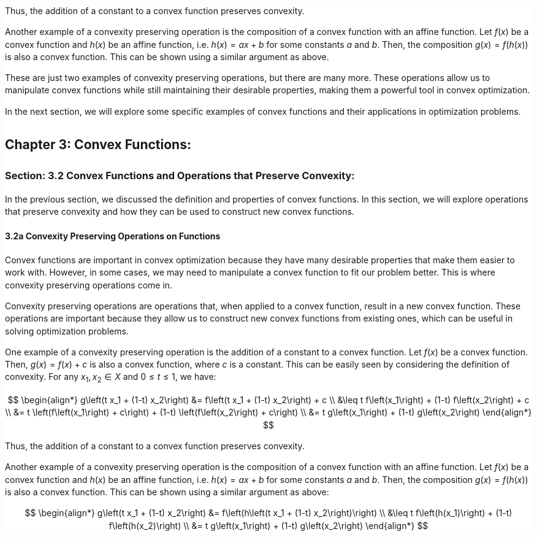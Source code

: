 Thus, the addition of a constant to a convex function preserves convexity.

Another example of a convexity preserving operation is the composition of a convex function with an affine function. Let $f(x)$ be a convex function and $h(x)$ be an affine function, i.e. $h(x) = ax + b$ for some constants $a$ and $b$. Then, the composition $g(x) = f(h(x))$ is also a convex function. This can be shown using a similar argument as above.

These are just two examples of convexity preserving operations, but there are many more. These operations allow us to manipulate convex functions while still maintaining their desirable properties, making them a powerful tool in convex optimization.

In the next section, we will explore some specific examples of convex functions and their applications in optimization problems.


## Chapter 3: Convex Functions:

### Section: 3.2 Convex Functions and Operations that Preserve Convexity:

In the previous section, we discussed the definition and properties of convex functions. In this section, we will explore operations that preserve convexity and how they can be used to construct new convex functions.

#### 3.2a Convexity Preserving Operations on Functions

Convex functions are important in convex optimization because they have many desirable properties that make them easier to work with. However, in some cases, we may need to manipulate a convex function to fit our problem better. This is where convexity preserving operations come in.

Convexity preserving operations are operations that, when applied to a convex function, result in a new convex function. These operations are important because they allow us to construct new convex functions from existing ones, which can be useful in solving optimization problems.

One example of a convexity preserving operation is the addition of a constant to a convex function. Let $f(x)$ be a convex function. Then, $g(x) = f(x) + c$ is also a convex function, where $c$ is a constant. This can be easily seen by considering the definition of convexity. For any $x_1, x_2 \in X$ and $0 \leq t \leq 1$, we have:

$$
\begin{align*}
g\left(t x_1 + (1-t) x_2\right) &= f\left(t x_1 + (1-t) x_2\right) + c \\
&\leq t f\left(x_1\right) + (1-t) f\left(x_2\right) + c \\
&= t \left(f\left(x_1\right) + c\right) + (1-t) \left(f\left(x_2\right) + c\right) \\
&= t g\left(x_1\right) + (1-t) g\left(x_2\right)
\end{align*}
$$

Thus, the addition of a constant to a convex function preserves convexity.

Another example of a convexity preserving operation is the composition of a convex function with an affine function. Let $f(x)$ be a convex function and $h(x)$ be an affine function, i.e. $h(x) = ax + b$ for some constants $a$ and $b$. Then, the composition $g(x) = f(h(x))$ is also a convex function. This can be shown using a similar argument as above:

$$
\begin{align*}
g\left(t x_1 + (1-t) x_2\right) &= f\left(h\left(t x_1 + (1-t) x_2\right)\right) \\
&\leq t f\left(h(x_1)\right) + (1-t) f\left(h(x_2)\right) \\
&= t g\left(x_1\right) + (1-t) g\left(x_2\right)
\end{align*}
$$
